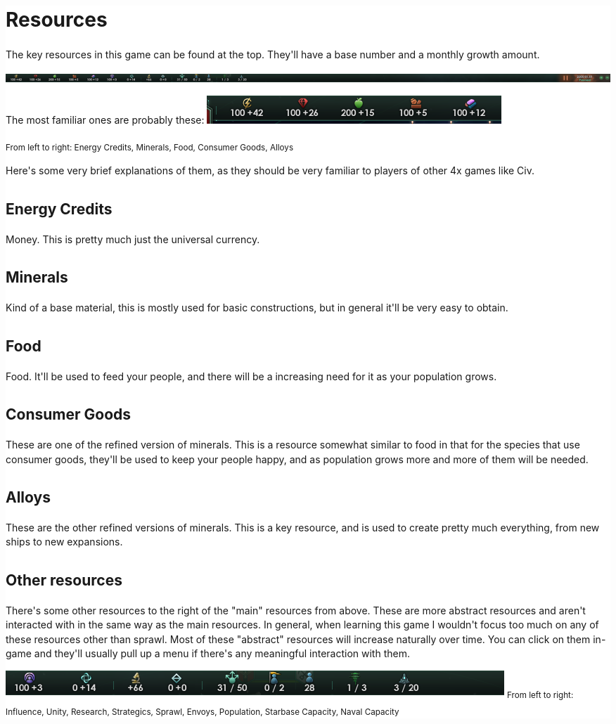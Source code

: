 # Resources

The key resources in this game can be found at the top. They'll have a base number and a monthly growth amount.

![top](/images/top.png "top")

The most familiar ones are probably these:
![resources](/images/resources.png "resources")

<sub>From left to right: Energy Credits, Minerals, Food, Consumer Goods, Alloys</sub>

Here's some very brief explanations of them, as they should be very familiar to players of other 4x games like Civ.

## Energy Credits
Money. This is pretty much just the universal currency.

## Minerals
Kind of a base material, this is mostly used for basic constructions, but in general it'll be very easy to obtain.

## Food
Food. It'll be used to feed your people, and there will be a increasing need for it as your population grows.

## Consumer Goods
These are one of the refined version of minerals. This is a resource somewhat similar to food in that for the species that use consumer goods, they'll be used to keep your people happy, and as population grows more and more of them will be needed.

## Alloys
These are the other refined versions of minerals. This is a key resource, and is used to create pretty much everything, from new ships to new expansions.

## Other resources
There's some other resources to the right of the "main" resources from above. These are more abstract resources and aren't interacted with in the same way as the main resources. In general, when learning this game I wouldn't focus too much on any of these resources other than sprawl. Most of these "abstract" resources will increase naturally over time. You can click on them in-game and they'll usually pull up a menu if there's any meaningful interaction with them.

![sub_resources](/images/sub_resources.png "sub_resources")
<sub>From left to right: Influence, Unity, Research, Strategics, Sprawl, Envoys, Population, Starbase Capacity, Naval Capacity</sub>
